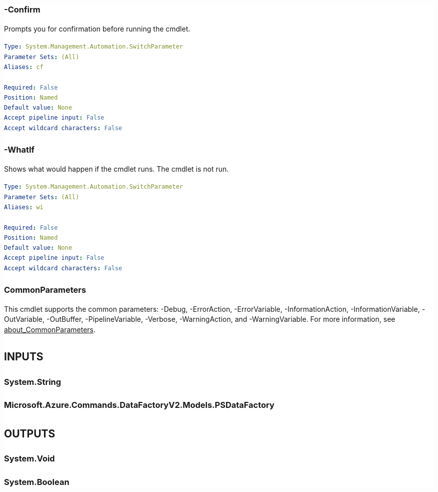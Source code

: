### -Confirm
Prompts you for confirmation before running the cmdlet.

```yaml
Type: System.Management.Automation.SwitchParameter
Parameter Sets: (All)
Aliases: cf

Required: False
Position: Named
Default value: None
Accept pipeline input: False
Accept wildcard characters: False
```

### -WhatIf
Shows what would happen if the cmdlet runs.
The cmdlet is not run.

```yaml
Type: System.Management.Automation.SwitchParameter
Parameter Sets: (All)
Aliases: wi

Required: False
Position: Named
Default value: None
Accept pipeline input: False
Accept wildcard characters: False
```

### CommonParameters
This cmdlet supports the common parameters: -Debug, -ErrorAction, -ErrorVariable, -InformationAction, -InformationVariable, -OutVariable, -OutBuffer, -PipelineVariable, -Verbose, -WarningAction, and -WarningVariable. For more information, see [about_CommonParameters](http://go.microsoft.com/fwlink/?LinkID=113216).

## INPUTS

### System.String

### Microsoft.Azure.Commands.DataFactoryV2.Models.PSDataFactory

## OUTPUTS

### System.Void

### System.Boolean
